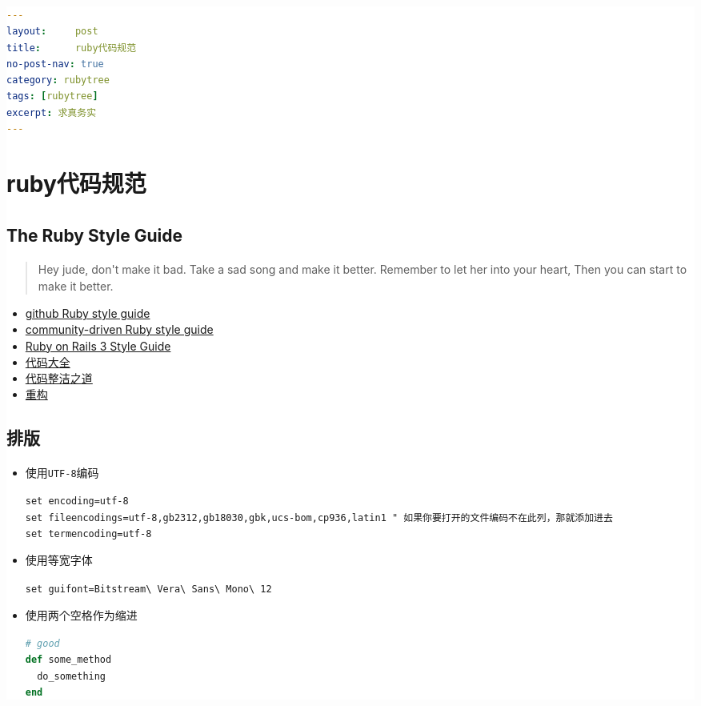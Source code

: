```yaml
---
layout:     post
title:      ruby代码规范
no-post-nav: true
category: rubytree
tags: [rubytree]
excerpt: 求真务实
---
```


# ruby代码规范

## The Ruby Style Guide

> Hey jude, don't make it bad.
> Take a sad song and make it better.
> Remember to let her into your heart,
> Then you can start to make it better.

* [github Ruby style guide](https://github.com/styleguide/ruby)
* [community-driven Ruby style guide](https://github.com/bbatsov/ruby-style-guide)
* [Ruby on Rails 3 Style Guide](https://github.com/bbatsov/rails-style-guide)
* [代码大全](http://book.douban.com/subject/1477390/)
* [代码整洁之道](http://book.douban.com/subject/4199741/)
* [重构](http://book.douban.com/subject/1229923/)

## 排版

* 使用`UTF-8`编码

    ```VimL
    set encoding=utf-8
    set fileencodings=utf-8,gb2312,gb18030,gbk,ucs-bom,cp936,latin1 " 如果你要打开的文件编码不在此列，那就添加进去
    set termencoding=utf-8
    ```

* 使用等宽字体

    ```VimL
    set guifont=Bitstream\ Vera\ Sans\ Mono\ 12
    ```

* 使用两个空格作为缩进

    ```Ruby
    # good
    def some_method
      do_something
    end
